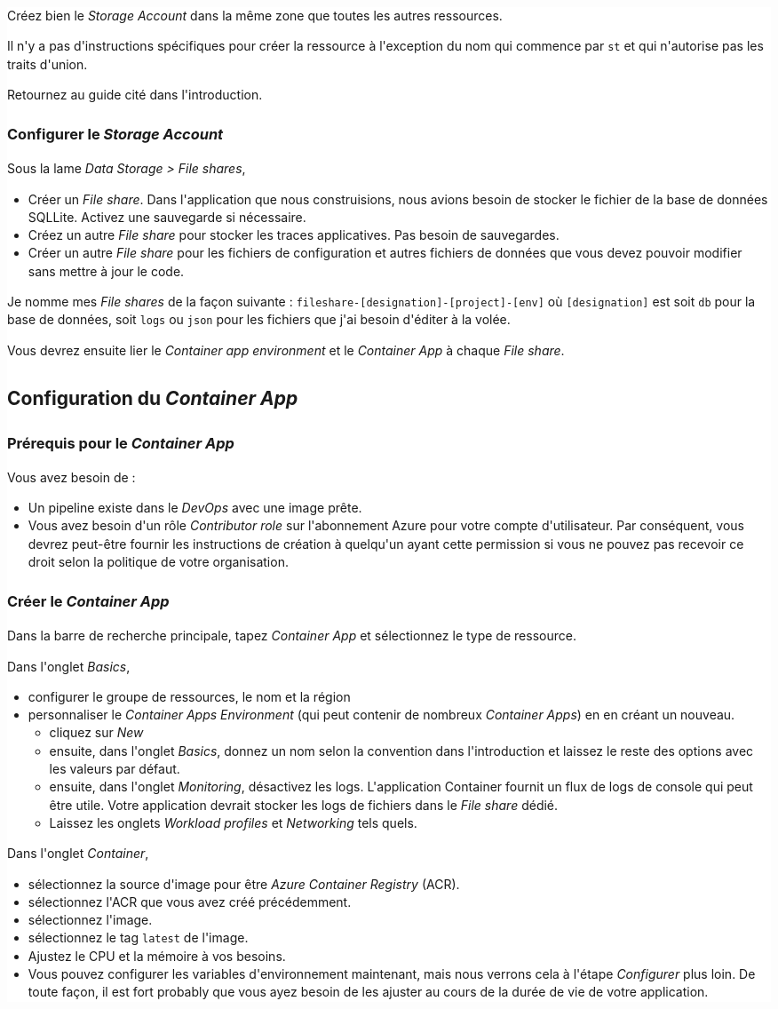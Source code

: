 Créez bien le _Storage Account_ dans la même zone que toutes les autres ressources.

Il n'y a pas d'instructions spécifiques pour créer la ressource à l'exception du nom qui commence par `st` et qui n'autorise pas les traits d'union.

Retournez au guide cité dans l'introduction.

### Configurer le _Storage Account_

Sous la lame _Data Storage > File shares_,

- Créer un _File share_. Dans l'application que nous construisions, nous avions besoin de stocker le fichier de la base de données SQLLite. Activez une sauvegarde si nécessaire.
- Créez un autre _File share_ pour stocker les traces applicatives. Pas besoin de sauvegardes.
- Créer un autre _File share_ pour les fichiers de configuration et autres fichiers de données que vous devez pouvoir modifier sans mettre à jour le code.

Je nomme mes _File shares_ de la façon suivante : `fileshare-[designation]-[project]-[env]` où `[designation]` est soit `db` pour la base de données, soit `logs` ou `json` pour les fichiers que j'ai besoin d'éditer à la volée.

Vous devrez ensuite lier le _Container app environment_ et le _Container App_ à chaque _File share_.

## Configuration du _Container App_

### Prérequis pour le _Container App_

Vous avez besoin de :

- Un pipeline existe dans le _DevOps_ avec une image prête.
- Vous avez besoin d'un rôle _Contributor role_ sur l'abonnement Azure pour votre compte d'utilisateur. Par conséquent, vous devrez peut-être fournir les instructions de création à quelqu'un ayant cette permission si vous ne pouvez pas recevoir ce droit selon la politique de votre organisation.

### Créer le _Container App_

Dans la barre de recherche principale, tapez _Container App_ et sélectionnez le type de ressource.

Dans l'onglet _Basics_,

- configurer le groupe de ressources, le nom et la région
- personnaliser le _Container Apps Environment_ (qui peut contenir de nombreux _Container Apps_) en en créant un nouveau.
  - cliquez sur _New_
  - ensuite, dans l'onglet _Basics_, donnez un nom selon la convention dans l'introduction et laissez le reste des options avec les valeurs par défaut.
  - ensuite, dans l'onglet _Monitoring_, désactivez les logs. L'application Container fournit un flux de logs de console qui peut être utile. Votre application devrait stocker les logs de fichiers dans le _File share_ dédié.
  - Laissez les onglets _Workload profiles_ et _Networking_ tels quels.

Dans l'onglet _Container_,

- sélectionnez la source d'image pour être _Azure Container Registry_ (ACR).
- sélectionnez l'ACR que vous avez créé précédemment.
- sélectionnez l'image.
- sélectionnez le tag `latest` de l'image.
- Ajustez le CPU et la mémoire à vos besoins.
- Vous pouvez configurer les variables d'environnement maintenant, mais nous verrons cela à l'étape _Configurer_ plus loin. De toute façon, il est fort probably que vous ayez besoin de les ajuster au cours de la durée de vie de votre application.
